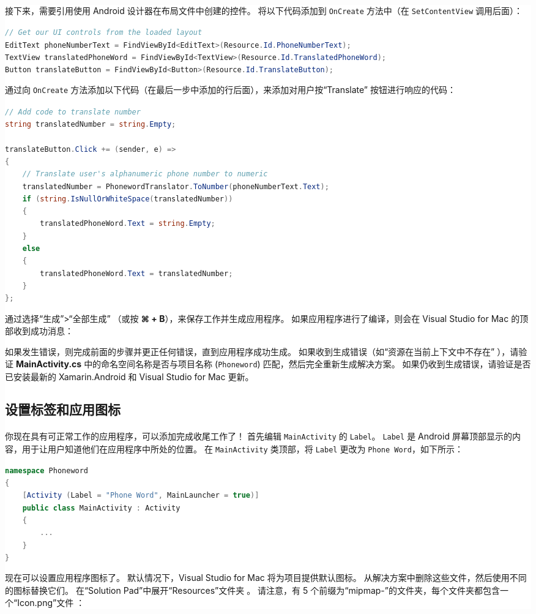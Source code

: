 接下来，需要引用使用 Android 设计器在布局文件中创建的控件。 将以下代码添加到 `OnCreate` 方法中（在 `SetContentView` 调用后面）：

```csharp
// Get our UI controls from the loaded layout
EditText phoneNumberText = FindViewById<EditText>(Resource.Id.PhoneNumberText);
TextView translatedPhoneWord = FindViewById<TextView>(Resource.Id.TranslatedPhoneWord);
Button translateButton = FindViewById<Button>(Resource.Id.TranslateButton);
```

通过向 `OnCreate` 方法添加以下代码（在最后一步中添加的行后面），来添加对用户按“Translate”  按钮进行响应的代码：

```csharp
// Add code to translate number
string translatedNumber = string.Empty;

translateButton.Click += (sender, e) =>
{
    // Translate user's alphanumeric phone number to numeric
    translatedNumber = PhonewordTranslator.ToNumber(phoneNumberText.Text);
    if (string.IsNullOrWhiteSpace(translatedNumber))
    {
        translatedPhoneWord.Text = string.Empty;
    }
    else
    {
        translatedPhoneWord.Text = translatedNumber;
    }
};
```

通过选择“生成”>“全部生成”  （或按 **&#8984; + B**），来保存工作并生成应用程序。 如果应用程序进行了编译，则会在 Visual Studio for Mac 的顶部收到成功消息：

如果发生错误，则完成前面的步骤并更正任何错误，直到应用程序成功生成。 如果收到生成错误（如“资源在当前上下文中不存在”  ），请验证 **MainActivity.cs** 中的命名空间名称是否与项目名称 (`Phoneword`) 匹配，然后完全重新生成解决方案。 如果仍收到生成错误，请验证是否已安装最新的 Xamarin.Android 和 Visual Studio for Mac 更新。

## <a name="set-the-label-and-app-icon"></a>设置标签和应用图标

你现在具有可正常工作的应用程序，可以添加完成收尾工作了！ 首先编辑 `MainActivity` 的 `Label`。
`Label` 是 Android 屏幕顶部显示的内容，用于让用户知道他们在应用程序中所处的位置。 在 `MainActivity` 类顶部，将 `Label` 更改为 `Phone Word`，如下所示：

```csharp
namespace Phoneword
{
    [Activity (Label = "Phone Word", MainLauncher = true)]
    public class MainActivity : Activity
    {
        ...
    }
}
```

现在可以设置应用程序图标了。 默认情况下，Visual Studio for Mac 将为项目提供默认图标。 从解决方案中删除这些文件，然后使用不同的图标替换它们。 在“Solution Pad”中展开“Resources”文件夹   。 请注意，有 5 个前缀为“mipmap-”的文件夹，每个文件夹都包含一个“Icon.png”文件   ：
